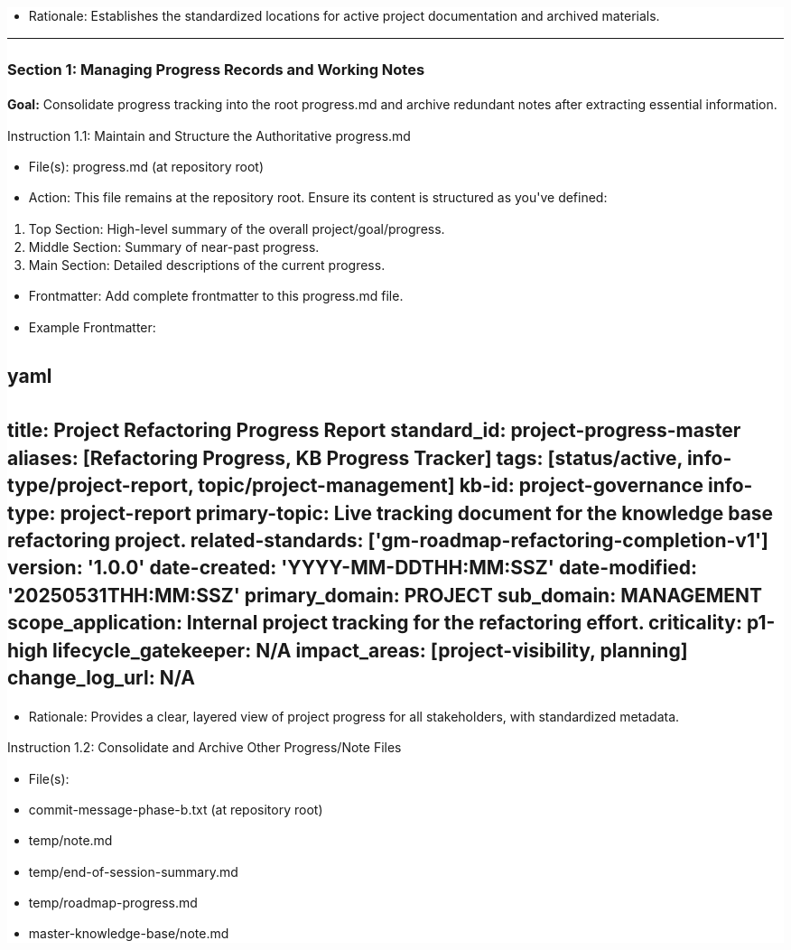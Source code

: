 * Rationale: Establishes the standardized locations for active project documentation and archived materials.

---

### **Section 1: Managing Progress Records and Working Notes**

**Goal:** Consolidate progress tracking into the root progress.md and archive redundant notes after extracting essential information.

Instruction 1.1: Maintain and Structure the Authoritative progress.md

* File(s): progress.md (at repository root)

* Action: This file remains at the repository root. Ensure its content is structured as you've defined:

1. Top Section: High-level summary of the overall project/goal/progress.
2. Middle Section: Summary of near-past progress.
3. Main Section: Detailed descriptions of the current progress.

* Frontmatter: Add complete frontmatter to this progress.md file.

* Example Frontmatter:

yaml
---
title: Project Refactoring Progress Report
standard_id: project-progress-master
aliases: [Refactoring Progress, KB Progress Tracker]
tags: [status/active, info-type/project-report, topic/project-management]
kb-id: project-governance
info-type: project-report
primary-topic: Live tracking document for the knowledge base refactoring project.
related-standards: ['gm-roadmap-refactoring-completion-v1']
version: '1.0.0'
date-created: 'YYYY-MM-DDTHH:MM:SSZ'
date-modified: '20250531THH:MM:SSZ'
primary_domain: PROJECT
sub_domain: MANAGEMENT
scope_application: Internal project tracking for the refactoring effort.
criticality: p1-high
lifecycle_gatekeeper: N/A
impact_areas: [project-visibility, planning]
change_log_url: N/A
---

* Rationale: Provides a clear, layered view of project progress for all stakeholders, with standardized metadata.

Instruction 1.2: Consolidate and Archive Other Progress/Note Files

* File(s):

* commit-message-phase-b.txt (at repository root)
* temp/note.md
* temp/end-of-session-summary.md
* temp/roadmap-progress.md
* master-knowledge-base/note.md
